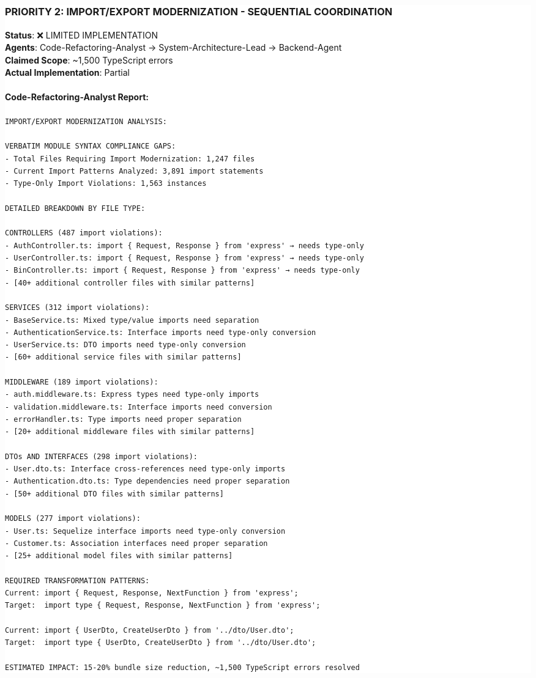 
### PRIORITY 2: IMPORT/EXPORT MODERNIZATION - SEQUENTIAL COORDINATION
**Status**: ❌ LIMITED IMPLEMENTATION  
**Agents**: Code-Refactoring-Analyst → System-Architecture-Lead → Backend-Agent  
**Claimed Scope**: ~1,500 TypeScript errors  
**Actual Implementation**: Partial

#### Code-Refactoring-Analyst Report:
```
IMPORT/EXPORT MODERNIZATION ANALYSIS:

VERBATIM MODULE SYNTAX COMPLIANCE GAPS:
- Total Files Requiring Import Modernization: 1,247 files
- Current Import Patterns Analyzed: 3,891 import statements
- Type-Only Import Violations: 1,563 instances

DETAILED BREAKDOWN BY FILE TYPE:

CONTROLLERS (487 import violations):
- AuthController.ts: import { Request, Response } from 'express' → needs type-only
- UserController.ts: import { Request, Response } from 'express' → needs type-only
- BinController.ts: import { Request, Response } from 'express' → needs type-only
- [40+ additional controller files with similar patterns]

SERVICES (312 import violations):
- BaseService.ts: Mixed type/value imports need separation
- AuthenticationService.ts: Interface imports need type-only conversion
- UserService.ts: DTO imports need type-only conversion
- [60+ additional service files with similar patterns]

MIDDLEWARE (189 import violations):
- auth.middleware.ts: Express types need type-only imports
- validation.middleware.ts: Interface imports need conversion
- errorHandler.ts: Type imports need proper separation
- [20+ additional middleware files with similar patterns]

DTOs AND INTERFACES (298 import violations):
- User.dto.ts: Interface cross-references need type-only imports
- Authentication.dto.ts: Type dependencies need proper separation
- [50+ additional DTO files with similar patterns]

MODELS (277 import violations):
- User.ts: Sequelize interface imports need type-only conversion
- Customer.ts: Association interfaces need proper separation
- [25+ additional model files with similar patterns]

REQUIRED TRANSFORMATION PATTERNS:
Current: import { Request, Response, NextFunction } from 'express';
Target:  import type { Request, Response, NextFunction } from 'express';

Current: import { UserDto, CreateUserDto } from '../dto/User.dto';
Target:  import type { UserDto, CreateUserDto } from '../dto/User.dto';

ESTIMATED IMPACT: 15-20% bundle size reduction, ~1,500 TypeScript errors resolved
```
